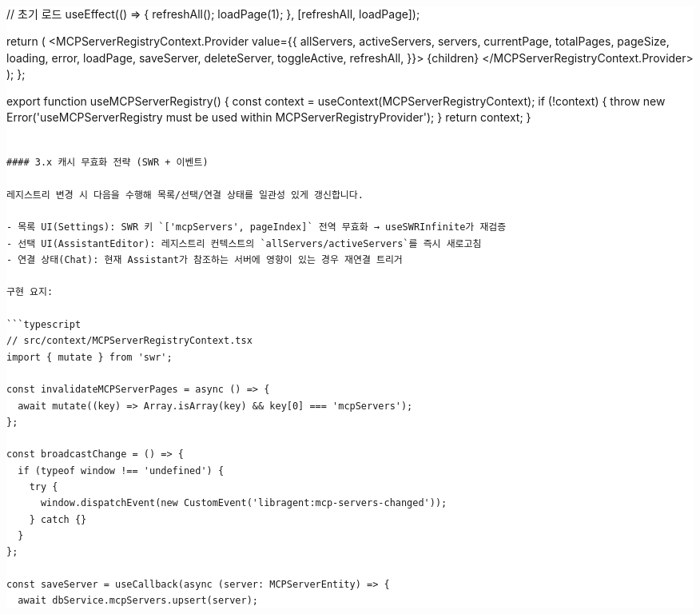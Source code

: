 // 초기 로드
useEffect(() => {
refreshAll();
loadPage(1);
}, [refreshAll, loadPage]);

return (
<MCPServerRegistryContext.Provider value={{
      allServers,
      activeServers,
      servers,
      currentPage,
      totalPages,
      pageSize,
      loading,
      error,
      loadPage,
      saveServer,
      deleteServer,
      toggleActive,
      refreshAll,
    }}>
{children}
</MCPServerRegistryContext.Provider>
);
};

export function useMCPServerRegistry() {
const context = useContext(MCPServerRegistryContext);
if (!context) {
throw new Error('useMCPServerRegistry must be used within MCPServerRegistryProvider');
}
return context;
}

````

#### 3.x 캐시 무효화 전략 (SWR + 이벤트)

레지스트리 변경 시 다음을 수행해 목록/선택/연결 상태를 일관성 있게 갱신합니다.

- 목록 UI(Settings): SWR 키 `['mcpServers', pageIndex]` 전역 무효화 → useSWRInfinite가 재검증
- 선택 UI(AssistantEditor): 레지스트리 컨텍스트의 `allServers/activeServers`를 즉시 새로고침
- 연결 상태(Chat): 현재 Assistant가 참조하는 서버에 영향이 있는 경우 재연결 트리거

구현 요지:

```typescript
// src/context/MCPServerRegistryContext.tsx
import { mutate } from 'swr';

const invalidateMCPServerPages = async () => {
  await mutate((key) => Array.isArray(key) && key[0] === 'mcpServers');
};

const broadcastChange = () => {
  if (typeof window !== 'undefined') {
    try {
      window.dispatchEvent(new CustomEvent('libragent:mcp-servers-changed'));
    } catch {}
  }
};

const saveServer = useCallback(async (server: MCPServerEntity) => {
  await dbService.mcpServers.upsert(server);
````